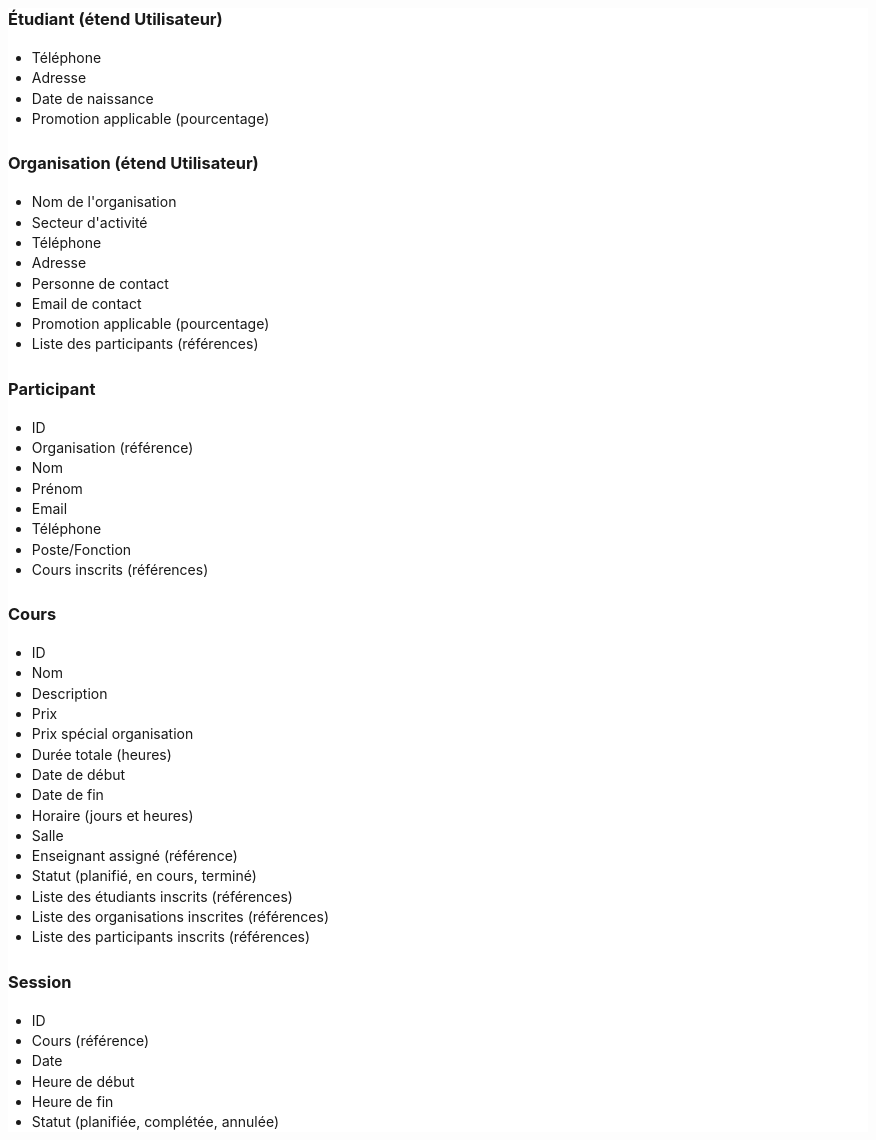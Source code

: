 ### Étudiant (étend Utilisateur)
- Téléphone
- Adresse
- Date de naissance
- Promotion applicable (pourcentage)

### Organisation (étend Utilisateur)
- Nom de l'organisation
- Secteur d'activité
- Téléphone
- Adresse
- Personne de contact
- Email de contact
- Promotion applicable (pourcentage)
- Liste des participants (références)

### Participant
- ID
- Organisation (référence)
- Nom
- Prénom
- Email
- Téléphone
- Poste/Fonction
- Cours inscrits (références)

### Cours
- ID
- Nom
- Description
- Prix
- Prix spécial organisation
- Durée totale (heures)
- Date de début
- Date de fin
- Horaire (jours et heures)
- Salle
- Enseignant assigné (référence)
- Statut (planifié, en cours, terminé)
- Liste des étudiants inscrits (références)
- Liste des organisations inscrites (références)
- Liste des participants inscrits (références)

### Session
- ID
- Cours (référence)
- Date
- Heure de début
- Heure de fin
- Statut (planifiée, complétée, annulée)
